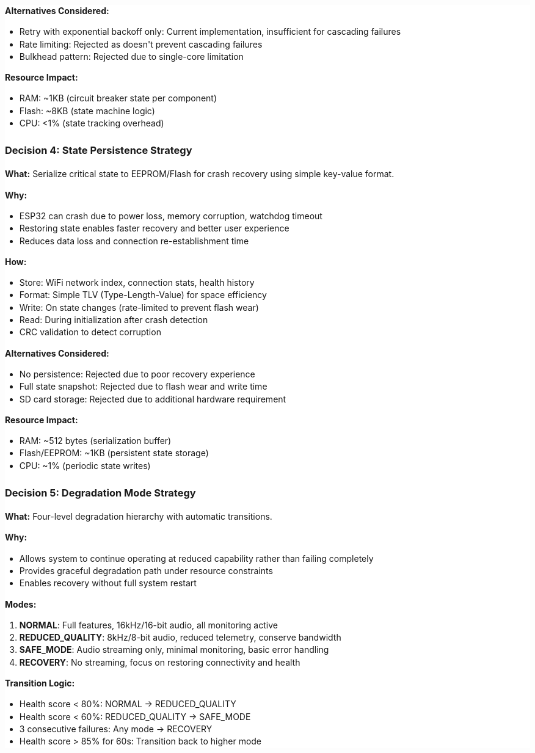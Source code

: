 **Alternatives Considered:**
- Retry with exponential backoff only: Current implementation, insufficient for cascading failures
- Rate limiting: Rejected as doesn't prevent cascading failures
- Bulkhead pattern: Rejected due to single-core limitation

**Resource Impact:**
- RAM: ~1KB (circuit breaker state per component)
- Flash: ~8KB (state machine logic)
- CPU: <1% (state tracking overhead)

### Decision 4: State Persistence Strategy

**What:** Serialize critical state to EEPROM/Flash for crash recovery using simple key-value format.

**Why:**
- ESP32 can crash due to power loss, memory corruption, watchdog timeout
- Restoring state enables faster recovery and better user experience
- Reduces data loss and connection re-establishment time

**How:**
- Store: WiFi network index, connection stats, health history
- Format: Simple TLV (Type-Length-Value) for space efficiency
- Write: On state changes (rate-limited to prevent flash wear)
- Read: During initialization after crash detection
- CRC validation to detect corruption

**Alternatives Considered:**
- No persistence: Rejected due to poor recovery experience
- Full state snapshot: Rejected due to flash wear and write time
- SD card storage: Rejected due to additional hardware requirement

**Resource Impact:**
- RAM: ~512 bytes (serialization buffer)
- Flash/EEPROM: ~1KB (persistent state storage)
- CPU: ~1% (periodic state writes)

### Decision 5: Degradation Mode Strategy

**What:** Four-level degradation hierarchy with automatic transitions.

**Why:**
- Allows system to continue operating at reduced capability rather than failing completely
- Provides graceful degradation path under resource constraints
- Enables recovery without full system restart

**Modes:**
1. **NORMAL**: Full features, 16kHz/16-bit audio, all monitoring active
2. **REDUCED_QUALITY**: 8kHz/8-bit audio, reduced telemetry, conserve bandwidth
3. **SAFE_MODE**: Audio streaming only, minimal monitoring, basic error handling
4. **RECOVERY**: No streaming, focus on restoring connectivity and health

**Transition Logic:**
- Health score < 80%: NORMAL → REDUCED_QUALITY
- Health score < 60%: REDUCED_QUALITY → SAFE_MODE
- 3 consecutive failures: Any mode → RECOVERY
- Health score > 85% for 60s: Transition back to higher mode
